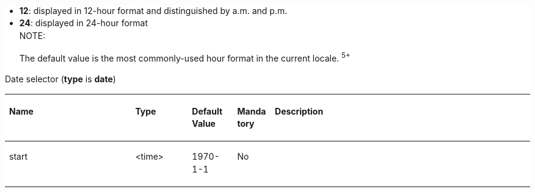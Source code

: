 <a name="en-us_topic_0000001058988952_ul11382144442112"></a><a name="en-us_topic_0000001058988952_ul11382144442112"></a><ul id="en-us_topic_0000001058988952_ul11382144442112"><li><strong id="en-us_topic_0000001058988952_b793617752019"><a name="en-us_topic_0000001058988952_b793617752019"></a><a name="en-us_topic_0000001058988952_b793617752019"></a>12</strong>: displayed in 12-hour format and distinguished by a.m. and p.m.</li><li><strong id="en-us_topic_0000001058988952_b273115197214"><a name="en-us_topic_0000001058988952_b273115197214"></a><a name="en-us_topic_0000001058988952_b273115197214"></a>24</strong>: displayed in 24-hour format<div class="note" id="en-us_topic_0000001058988952_note189471313104"><a name="en-us_topic_0000001058988952_note189471313104"></a><a name="en-us_topic_0000001058988952_note189471313104"></a><span class="notetitle"> NOTE: </span><div class="notebody"><p id="en-us_topic_0000001058988952_p9947193114104"><a name="en-us_topic_0000001058988952_p9947193114104"></a><a name="en-us_topic_0000001058988952_p9947193114104"></a>The default value is the most commonly-used hour format in the current locale. <sup id="en-us_topic_0000001058988952_sup319942110314"><a name="en-us_topic_0000001058988952_sup319942110314"></a><a name="en-us_topic_0000001058988952_sup319942110314"></a>5+</sup></p>
</div></div>
</li></ul>
</td>
</tr>
</tbody>
</table>

Date selector \(**type**  is  **date**\)

<a name="en-us_topic_0000001058988952_table174784493618"></a>
<table><thead align="left"><tr id="en-us_topic_0000001058988952_row54789491561"><th class="cellrowborder" valign="top" width="24.000000000000004%" id="mcps1.1.6.1.1"><p id="en-us_topic_0000001058988952_p14781849561"><a name="en-us_topic_0000001058988952_p14781849561"></a><a name="en-us_topic_0000001058988952_p14781849561"></a>Name</p>
</th>
<th class="cellrowborder" valign="top" width="10.810000000000002%" id="mcps1.1.6.1.2"><p id="en-us_topic_0000001058988952_p447834912613"><a name="en-us_topic_0000001058988952_p447834912613"></a><a name="en-us_topic_0000001058988952_p447834912613"></a>Type</p>
</th>
<th class="cellrowborder" valign="top" width="8.63%" id="mcps1.1.6.1.3"><p id="en-us_topic_0000001058988952_p12479749564"><a name="en-us_topic_0000001058988952_p12479749564"></a><a name="en-us_topic_0000001058988952_p12479749564"></a>Default Value</p>
</th>
<th class="cellrowborder" valign="top" width="7.15%" id="mcps1.1.6.1.4"><p id="en-us_topic_0000001058988952_p13479749560"><a name="en-us_topic_0000001058988952_p13479749560"></a><a name="en-us_topic_0000001058988952_p13479749560"></a>Mandatory</p>
</th>
<th class="cellrowborder" valign="top" width="49.410000000000004%" id="mcps1.1.6.1.5"><p id="en-us_topic_0000001058988952_p247913495610"><a name="en-us_topic_0000001058988952_p247913495610"></a><a name="en-us_topic_0000001058988952_p247913495610"></a>Description</p>
</th>
</tr>
</thead>
<tbody><tr id="en-us_topic_0000001058988952_row1047910498616"><td class="cellrowborder" valign="top" width="24.000000000000004%" headers="mcps1.1.6.1.1 "><p id="en-us_topic_0000001058988952_p167682562062"><a name="en-us_topic_0000001058988952_p167682562062"></a><a name="en-us_topic_0000001058988952_p167682562062"></a>start</p>
</td>
<td class="cellrowborder" valign="top" width="10.810000000000002%" headers="mcps1.1.6.1.2 "><p id="en-us_topic_0000001058988952_p67689566612"><a name="en-us_topic_0000001058988952_p67689566612"></a><a name="en-us_topic_0000001058988952_p67689566612"></a>&lt;time&gt;</p>
</td>
<td class="cellrowborder" valign="top" width="8.63%" headers="mcps1.1.6.1.3 "><p id="en-us_topic_0000001058988952_p1576817561266"><a name="en-us_topic_0000001058988952_p1576817561266"></a><a name="en-us_topic_0000001058988952_p1576817561266"></a>1970-1-1</p>
</td>
<td class="cellrowborder" valign="top" width="7.15%" headers="mcps1.1.6.1.4 "><p id="en-us_topic_0000001058988952_p476819561368"><a name="en-us_topic_0000001058988952_p476819561368"></a><a name="en-us_topic_0000001058988952_p476819561368"></a>No</p>
</td>